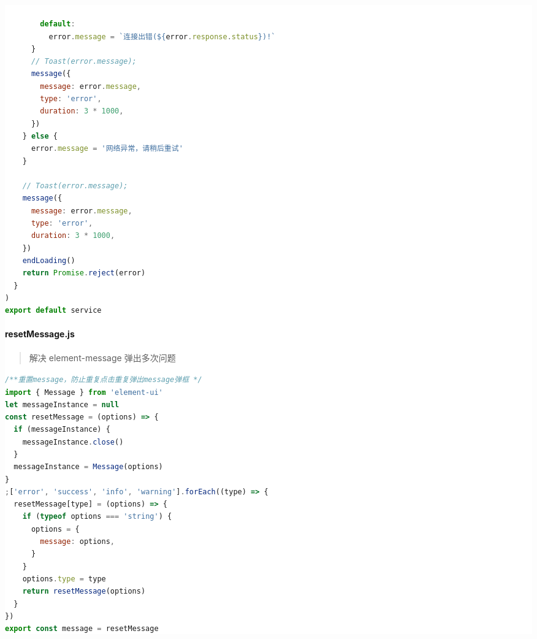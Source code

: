 ```js

        default:
          error.message = `连接出错(${error.response.status})!`
      }
      // Toast(error.message);
      message({
        message: error.message,
        type: 'error',
        duration: 3 * 1000,
      })
    } else {
      error.message = '网络异常，请稍后重试'
    }

    // Toast(error.message);
    message({
      message: error.message,
      type: 'error',
      duration: 3 * 1000,
    })
    endLoading()
    return Promise.reject(error)
  }
)
export default service
```

#### resetMessage.js

> 解决 element-message 弹出多次问题

```js
/**重置message，防止重复点击重复弹出message弹框 */
import { Message } from 'element-ui'
let messageInstance = null
const resetMessage = (options) => {
  if (messageInstance) {
    messageInstance.close()
  }
  messageInstance = Message(options)
}
;['error', 'success', 'info', 'warning'].forEach((type) => {
  resetMessage[type] = (options) => {
    if (typeof options === 'string') {
      options = {
        message: options,
      }
    }
    options.type = type
    return resetMessage(options)
  }
})
export const message = resetMessage
```
